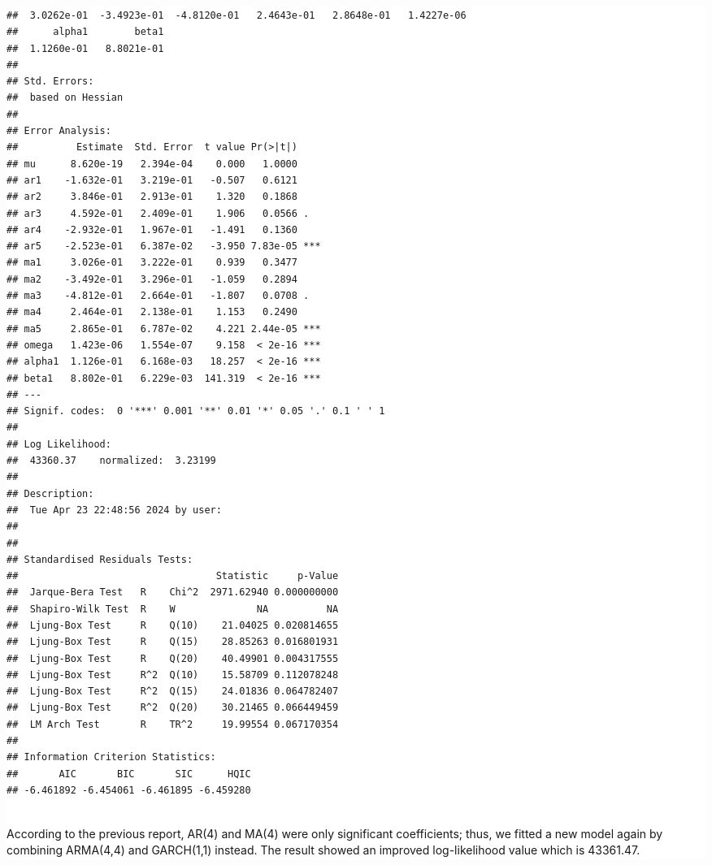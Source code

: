 ```
##  3.0262e-01  -3.4923e-01  -4.8120e-01   2.4643e-01   2.8648e-01   1.4227e-06  
##      alpha1        beta1  
##  1.1260e-01   8.8021e-01  
## 
## Std. Errors:
##  based on Hessian 
## 
## Error Analysis:
##          Estimate  Std. Error  t value Pr(>|t|)    
## mu      8.620e-19   2.394e-04    0.000   1.0000    
## ar1    -1.632e-01   3.219e-01   -0.507   0.6121    
## ar2     3.846e-01   2.913e-01    1.320   0.1868    
## ar3     4.592e-01   2.409e-01    1.906   0.0566 .  
## ar4    -2.932e-01   1.967e-01   -1.491   0.1360    
## ar5    -2.523e-01   6.387e-02   -3.950 7.83e-05 ***
## ma1     3.026e-01   3.222e-01    0.939   0.3477    
## ma2    -3.492e-01   3.296e-01   -1.059   0.2894    
## ma3    -4.812e-01   2.664e-01   -1.807   0.0708 .  
## ma4     2.464e-01   2.138e-01    1.153   0.2490    
## ma5     2.865e-01   6.787e-02    4.221 2.44e-05 ***
## omega   1.423e-06   1.554e-07    9.158  < 2e-16 ***
## alpha1  1.126e-01   6.168e-03   18.257  < 2e-16 ***
## beta1   8.802e-01   6.229e-03  141.319  < 2e-16 ***
## ---
## Signif. codes:  0 '***' 0.001 '**' 0.01 '*' 0.05 '.' 0.1 ' ' 1
## 
## Log Likelihood:
##  43360.37    normalized:  3.23199 
## 
## Description:
##  Tue Apr 23 22:48:56 2024 by user:  
## 
## 
## Standardised Residuals Tests:
##                                  Statistic     p-Value
##  Jarque-Bera Test   R    Chi^2  2971.62940 0.000000000
##  Shapiro-Wilk Test  R    W              NA          NA
##  Ljung-Box Test     R    Q(10)    21.04025 0.020814655
##  Ljung-Box Test     R    Q(15)    28.85263 0.016801931
##  Ljung-Box Test     R    Q(20)    40.49901 0.004317555
##  Ljung-Box Test     R^2  Q(10)    15.58709 0.112078248
##  Ljung-Box Test     R^2  Q(15)    24.01836 0.064782407
##  Ljung-Box Test     R^2  Q(20)    30.21465 0.066449459
##  LM Arch Test       R    TR^2     19.99554 0.067170354
## 
## Information Criterion Statistics:
##       AIC       BIC       SIC      HQIC 
## -6.461892 -6.454061 -6.461895 -6.459280
```
<br>
According to the previous report, AR(4) and MA(4) were only significant coefficients; thus, we fitted a new model again by combining ARMA(4,4) and GARCH(1,1) instead. The result showed an improved log-likelihood value which is 43361.47.
<br>
